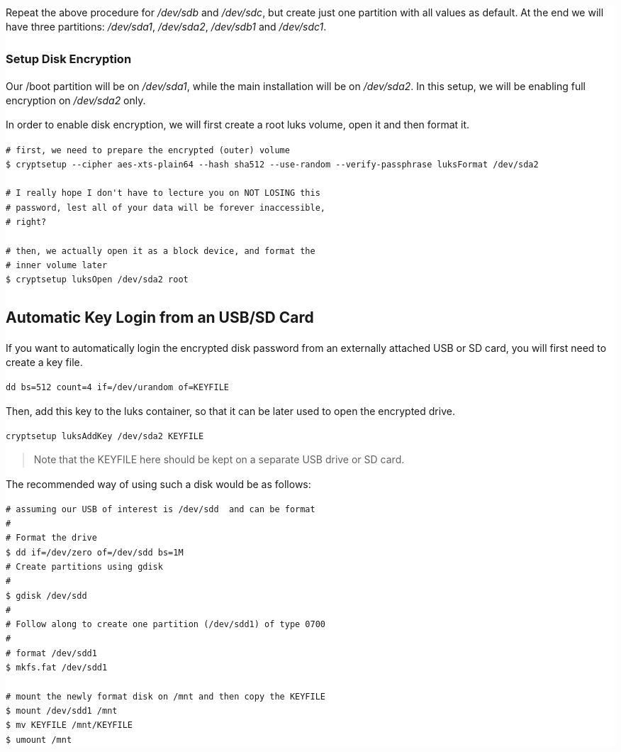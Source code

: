 Repeat the above procedure for _/dev/sdb_ and _/dev/sdc_, but create just one partition with all
values as default. At the end we will have three partitions: _/dev/sda1_, _/dev/sda2_, _/dev/sdb1_
and _/dev/sdc1_.

### Setup Disk Encryption

Our /boot partition will be on _/dev/sda1_, while the main installation will be on _/dev/sda2_. In
this setup, we will be enabling full encryption on _/dev/sda2_ only.

In order to enable disk encryption, we will first create a root luks volume, open it and then
format it.

```shell
# first, we need to prepare the encrypted (outer) volume
$ cryptsetup --cipher aes-xts-plain64 --hash sha512 --use-random --verify-passphrase luksFormat /dev/sda2

# I really hope I don't have to lecture you on NOT LOSING this
# password, lest all of your data will be forever inaccessible,
# right?

# then, we actually open it as a block device, and format the
# inner volume later
$ cryptsetup luksOpen /dev/sda2 root
```

## Automatic Key Login from an USB/SD Card

If you want to automatically login the encrypted disk password from an externally attached USB or
SD card, you will first need to create a key file.

```shell
dd bs=512 count=4 if=/dev/urandom of=KEYFILE
```

Then, add this key to the luks container, so that it can be later used to open the encrypted drive.

```shell
cryptsetup luksAddKey /dev/sda2 KEYFILE
```

> Note that the KEYFILE here should be kept on a separate USB drive or SD card.

The recommended way of using such a disk would be as follows:

```shell
# assuming our USB of interest is /dev/sdd  and can be format
#
# Format the drive
$ dd if=/dev/zero of=/dev/sdd bs=1M
# Create partitions using gdisk
#
$ gdisk /dev/sdd
#
# Follow along to create one partition (/dev/sdd1) of type 0700
#
# format /dev/sdd1
$ mkfs.fat /dev/sdd1

# mount the newly format disk on /mnt and then copy the KEYFILE
$ mount /dev/sdd1 /mnt
$ mv KEYFILE /mnt/KEYFILE
$ umount /mnt
```
